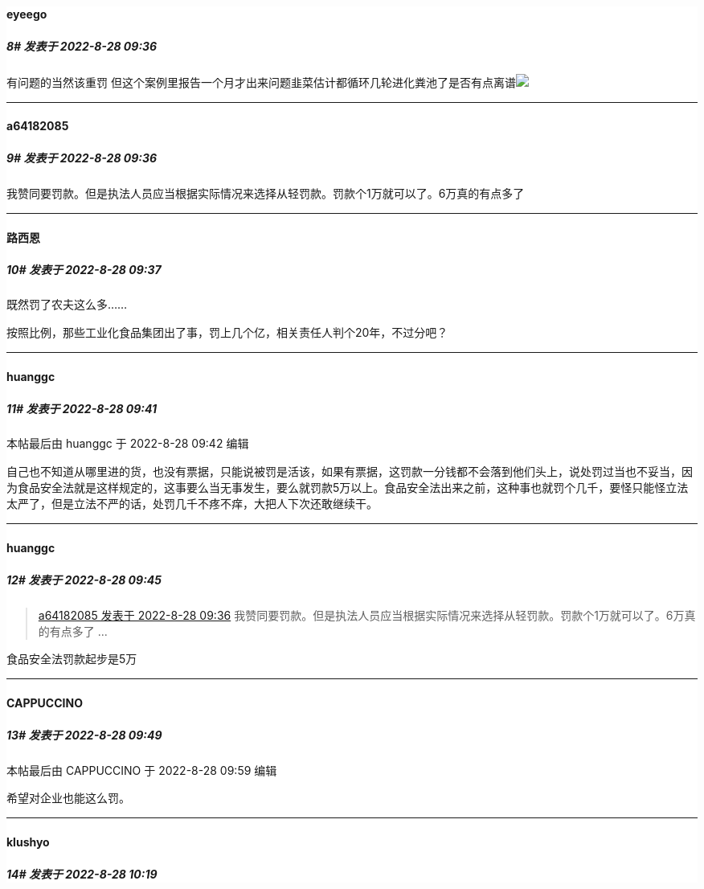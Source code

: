 ####  eyeego  
##### 8#       发表于 2022-8-28 09:36

有问题的当然该重罚
但这个案例里报告一个月才出来问题韭菜估计都循环几轮进化粪池了是否有点离谱<img src="https://static.saraba1st.com/image/smiley/face2017/067.png" referrerpolicy="no-referrer">

*****

####  a64182085  
##### 9#       发表于 2022-8-28 09:36

我赞同要罚款。但是执法人员应当根据实际情况来选择从轻罚款。罚款个1万就可以了。6万真的有点多了

*****

####  路西恩  
##### 10#       发表于 2022-8-28 09:37

既然罚了农夫这么多……

按照比例，那些工业化食品集团出了事，罚上几个亿，相关责任人判个20年，不过分吧？

*****

####  huanggc  
##### 11#       发表于 2022-8-28 09:41

 本帖最后由 huanggc 于 2022-8-28 09:42 编辑 

自己也不知道从哪里进的货，也没有票据，只能说被罚是活该，如果有票据，这罚款一分钱都不会落到他们头上，说处罚过当也不妥当，因为食品安全法就是这样规定的，这事要么当无事发生，要么就罚款5万以上。食品安全法出来之前，这种事也就罚个几千，要怪只能怪立法太严了，但是立法不严的话，处罚几千不疼不痒，大把人下次还敢继续干。

*****

####  huanggc  
##### 12#       发表于 2022-8-28 09:45

<blockquote><a href="httphttps://bbs.saraba1st.com/2b/forum.php?mod=redirect&amp;goto=findpost&amp;pid=57243591&amp;ptid=2089279" target="_blank">a64182085 发表于 2022-8-28 09:36</a>
我赞同要罚款。但是执法人员应当根据实际情况来选择从轻罚款。罚款个1万就可以了。6万真的有点多了 ...</blockquote>
食品安全法罚款起步是5万

*****

####  CAPPUCCINO  
##### 13#       发表于 2022-8-28 09:49

 本帖最后由 CAPPUCCINO 于 2022-8-28 09:59 编辑 

希望对企业也能这么罚。

*****

####  klushyo  
##### 14#       发表于 2022-8-28 10:19
